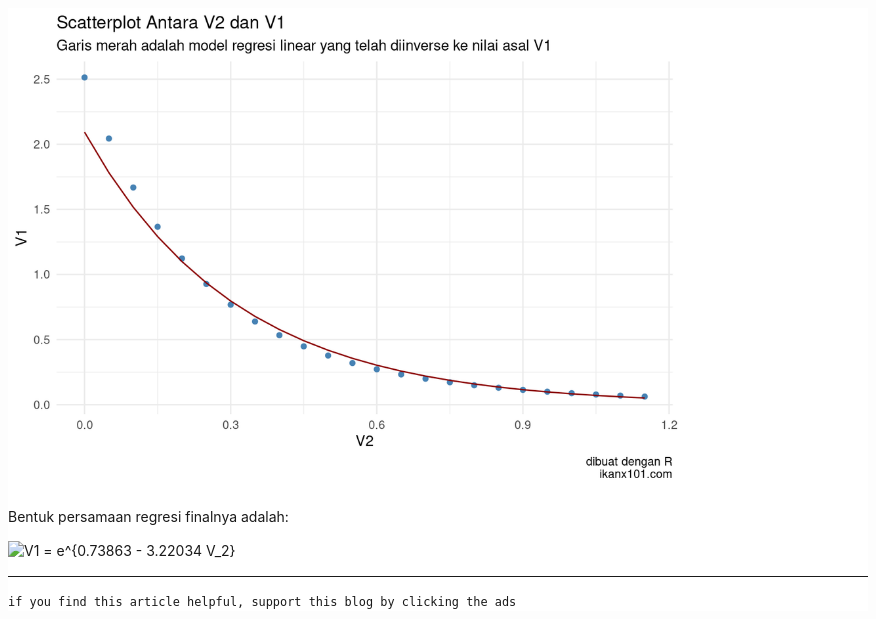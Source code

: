 <img src="https://raw.githubusercontent.com/ikanx101/ikanx101.github.io/master/_posts/matematika%20ITB/pengantar%20SK/regresi%20non%20linear/draft_files/figure-gfm/unnamed-chunk-11-1.png" width="672" />

Bentuk persamaan regresi finalnya adalah:

![V1 = e^{0.73863 - 3.22034 V_2}](https://latex.codecogs.com/png.image?%5Cdpi%7B110%7D&space;%5Cbg_white&space;V1%20%3D%20e%5E%7B0.73863%20-%203.22034%20V_2%7D "V1 = e^{0.73863 - 3.22034 V_2}")

------------------------------------------------------------------------

`if you find this article helpful, support this blog by clicking the ads`
